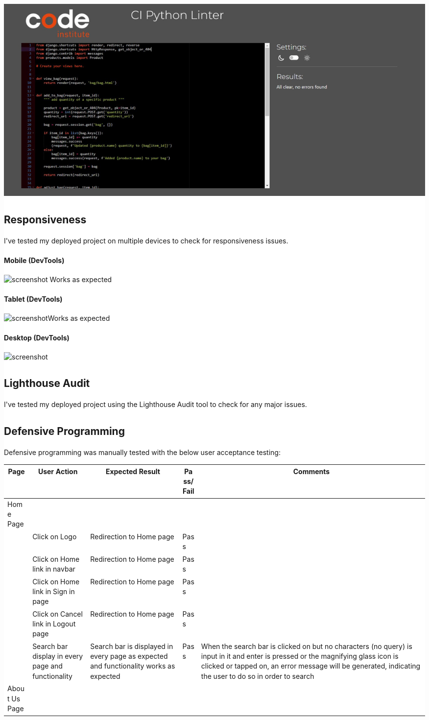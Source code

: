 ![screenshot](media/base-py-test-bag.JPG)



## Responsiveness

I've tested my deployed project on multiple devices to check for responsiveness issues.


 #### Mobile (DevTools)  
 
 ![screenshot](documentation/responsive-mobile.png)  Works as expected 
 
 #### Tablet (DevTools) 
 
 ![screenshot](documentation/responsive-tablet.png)Works as expected 
 
#### Desktop (DevTools) 

![screenshot](documentation/responsive-desktop.png)  



## Lighthouse Audit

I've tested my deployed project using the Lighthouse Audit tool to check for any major issues.


## Defensive Programming

Defensive programming was manually tested with the below user acceptance testing:

| Page | User Action | Expected Result | Pass/Fail | Comments |
| --- | --- | --- | --- | --- |
| Home Page | | | | |
| | Click on Logo | Redirection to Home page | Pass | |
| | Click on Home link in navbar | Redirection to Home page | Pass | |
| | Click on Home link in Sign in page | Redirection to Home page | Pass | |
| | Click on Cancel link in Logout page | Redirection to Home page | Pass | |
| | Search bar display in every page and functionality | Search bar is displayed in every page as expected and functionality works as expected | Pass | When the search bar is clicked on but no characters (no query) is input in it and enter is pressed or the magnifying glass icon is clicked or tapped on, an error message will be generated, indicating the user to do so in order to search |
| About Us Page | | | | |
